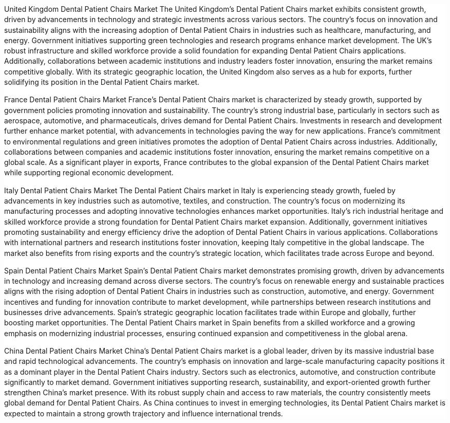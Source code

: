 United Kingdom Dental Patient Chairs Market
The United Kingdom’s Dental Patient Chairs market exhibits consistent growth, driven by advancements in technology and strategic investments across various sectors. The country’s focus on innovation and sustainability aligns with the increasing adoption of Dental Patient Chairs in industries such as healthcare, manufacturing, and energy. Government initiatives supporting green technologies and research programs enhance market development. The UK’s robust infrastructure and skilled workforce provide a solid foundation for expanding Dental Patient Chairs applications. Additionally, collaborations between academic institutions and industry leaders foster innovation, ensuring the market remains competitive globally. With its strategic geographic location, the United Kingdom also serves as a hub for exports, further solidifying its position in the Dental Patient Chairs market.

France Dental Patient Chairs Market
France’s Dental Patient Chairs market is characterized by steady growth, supported by government policies promoting innovation and sustainability. The country’s strong industrial base, particularly in sectors such as aerospace, automotive, and pharmaceuticals, drives demand for Dental Patient Chairs. Investments in research and development further enhance market potential, with advancements in technologies paving the way for new applications. France’s commitment to environmental regulations and green initiatives promotes the adoption of Dental Patient Chairs across industries. Additionally, collaborations between companies and academic institutions foster innovation, ensuring the market remains competitive on a global scale. As a significant player in exports, France contributes to the global expansion of the Dental Patient Chairs market while supporting regional economic development.

Italy Dental Patient Chairs Market
The Dental Patient Chairs market in Italy is experiencing steady growth, fueled by advancements in key industries such as automotive, textiles, and construction. The country’s focus on modernizing its manufacturing processes and adopting innovative technologies enhances market opportunities. Italy’s rich industrial heritage and skilled workforce provide a strong foundation for Dental Patient Chairs market expansion. Additionally, government initiatives promoting sustainability and energy efficiency drive the adoption of Dental Patient Chairs in various applications. Collaborations with international partners and research institutions foster innovation, keeping Italy competitive in the global landscape. The market also benefits from rising exports and the country’s strategic location, which facilitates trade across Europe and beyond.

Spain Dental Patient Chairs Market
Spain’s Dental Patient Chairs market demonstrates promising growth, driven by advancements in technology and increasing demand across diverse sectors. The country’s focus on renewable energy and sustainable practices aligns with the rising adoption of Dental Patient Chairs in industries such as construction, automotive, and energy. Government incentives and funding for innovation contribute to market development, while partnerships between research institutions and businesses drive advancements. Spain’s strategic geographic location facilitates trade within Europe and globally, further boosting market opportunities. The Dental Patient Chairs market in Spain benefits from a skilled workforce and a growing emphasis on modernizing industrial processes, ensuring continued expansion and competitiveness in the global arena.

China Dental Patient Chairs Market
China’s Dental Patient Chairs market is a global leader, driven by its massive industrial base and rapid technological advancements. The country’s emphasis on innovation and large-scale manufacturing capacity positions it as a dominant player in the Dental Patient Chairs industry. Sectors such as electronics, automotive, and construction contribute significantly to market demand. Government initiatives supporting research, sustainability, and export-oriented growth further strengthen China’s market presence. With its robust supply chain and access to raw materials, the country consistently meets global demand for Dental Patient Chairs. As China continues to invest in emerging technologies, its Dental Patient Chairs market is expected to maintain a strong growth trajectory and influence international trends.
